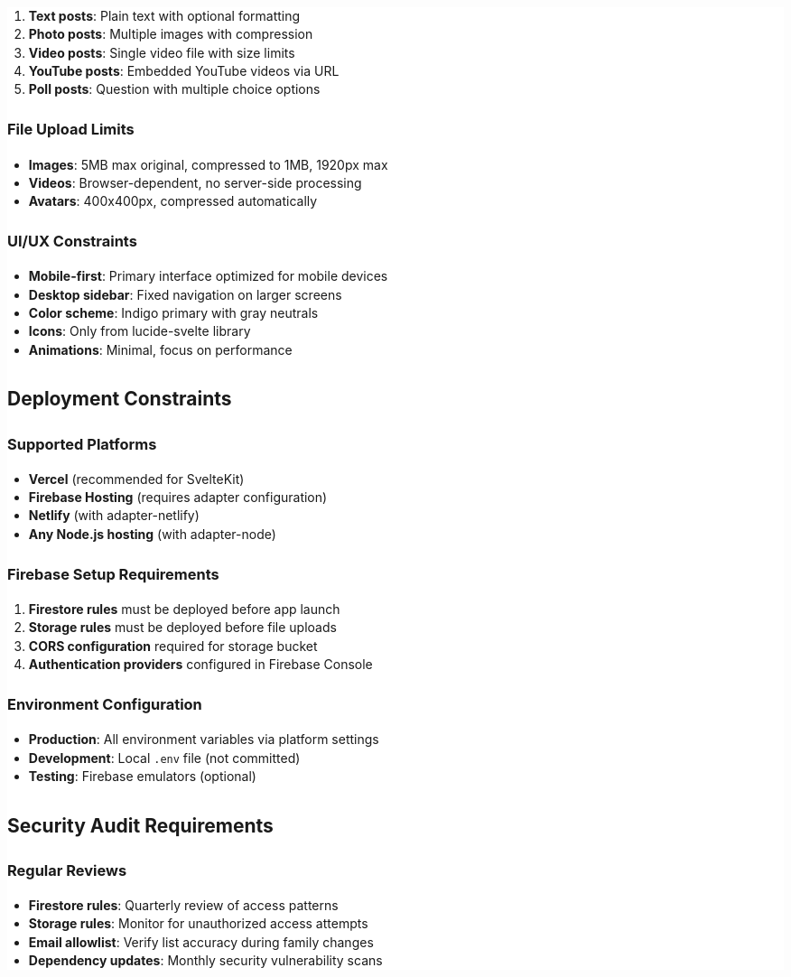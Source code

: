 1. **Text posts**: Plain text with optional formatting
2. **Photo posts**: Multiple images with compression
3. **Video posts**: Single video file with size limits
4. **YouTube posts**: Embedded YouTube videos via URL
5. **Poll posts**: Question with multiple choice options

### File Upload Limits

- **Images**: 5MB max original, compressed to 1MB, 1920px max
- **Videos**: Browser-dependent, no server-side processing
- **Avatars**: 400x400px, compressed automatically

### UI/UX Constraints

- **Mobile-first**: Primary interface optimized for mobile devices
- **Desktop sidebar**: Fixed navigation on larger screens
- **Color scheme**: Indigo primary with gray neutrals
- **Icons**: Only from lucide-svelte library
- **Animations**: Minimal, focus on performance

## Deployment Constraints

### Supported Platforms

- **Vercel** (recommended for SvelteKit)
- **Firebase Hosting** (requires adapter configuration)
- **Netlify** (with adapter-netlify)
- **Any Node.js hosting** (with adapter-node)

### Firebase Setup Requirements

1. **Firestore rules** must be deployed before app launch
2. **Storage rules** must be deployed before file uploads
3. **CORS configuration** required for storage bucket
4. **Authentication providers** configured in Firebase Console

### Environment Configuration

- **Production**: All environment variables via platform settings
- **Development**: Local `.env` file (not committed)
- **Testing**: Firebase emulators (optional)

## Security Audit Requirements

### Regular Reviews

- **Firestore rules**: Quarterly review of access patterns
- **Storage rules**: Monitor for unauthorized access attempts
- **Email allowlist**: Verify list accuracy during family changes
- **Dependency updates**: Monthly security vulnerability scans
